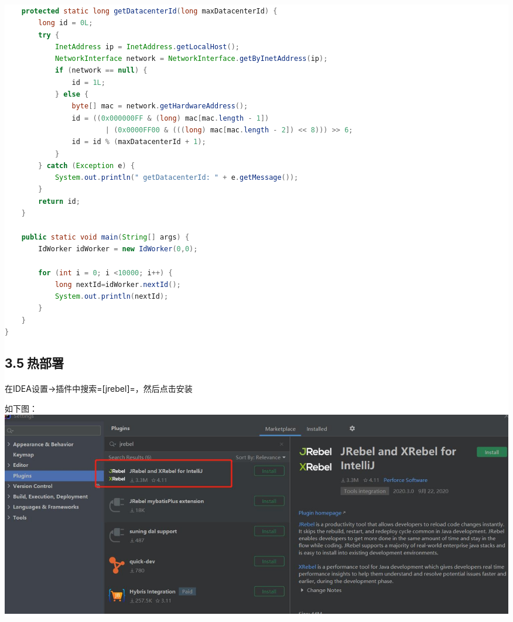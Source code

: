```java
    protected static long getDatacenterId(long maxDatacenterId) {
        long id = 0L;
        try {
            InetAddress ip = InetAddress.getLocalHost();
            NetworkInterface network = NetworkInterface.getByInetAddress(ip);
            if (network == null) {
                id = 1L;
            } else {
                byte[] mac = network.getHardwareAddress();
                id = ((0x000000FF & (long) mac[mac.length - 1])
                        | (0x0000FF00 & (((long) mac[mac.length - 2]) << 8))) >> 6;
                id = id % (maxDatacenterId + 1);
            }
        } catch (Exception e) {
            System.out.println(" getDatacenterId: " + e.getMessage());
        }
        return id;
    }

    public static void main(String[] args) {
        IdWorker idWorker = new IdWorker(0,0);
		
        for (int i = 0; i <10000; i++) {
            long nextId=idWorker.nextId();
			System.out.println(nextId);
        }
    }
}
```

## 3.5 热部署
在IDEA设置->插件中搜索=[jrebel]=，然后点击安装

如下图：
![](image/20201011103755.jpg)
